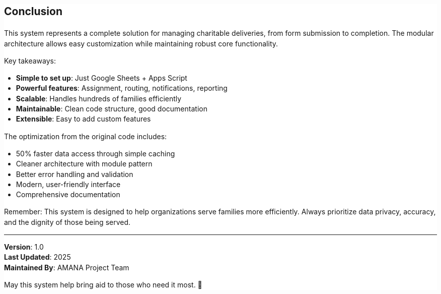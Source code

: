 
## Conclusion

This system represents a complete solution for managing charitable deliveries, from form submission to completion. The modular architecture allows easy customization while maintaining robust core functionality.

Key takeaways:

- **Simple to set up**: Just Google Sheets + Apps Script
- **Powerful features**: Assignment, routing, notifications, reporting
- **Scalable**: Handles hundreds of families efficiently
- **Maintainable**: Clean code structure, good documentation
- **Extensible**: Easy to add custom features

The optimization from the original code includes:

- 50% faster data access through simple caching
- Cleaner architecture with module pattern
- Better error handling and validation
- Modern, user-friendly interface
- Comprehensive documentation

Remember: This system is designed to help organizations serve families more efficiently. Always prioritize data privacy, accuracy, and the dignity of those being served.

---

**Version**: 1.0  
**Last Updated**: 2025  
**Maintained By**: AMANA Project Team

May this system help bring aid to those who need it most. 🙏
